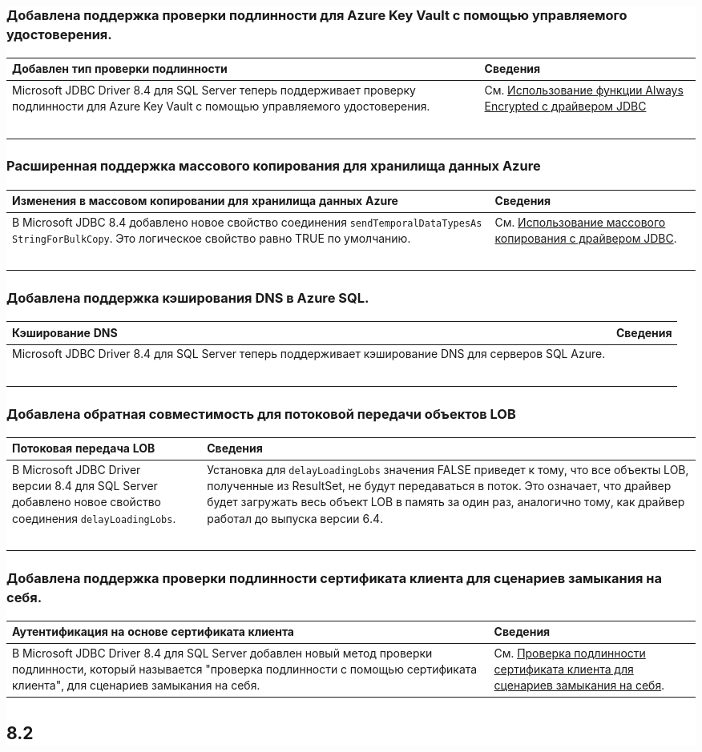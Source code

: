 ### <a name="added-support-for-authentication-to-azure-key-vault-using-managed-identity"></a>Добавлена поддержка проверки подлинности для Azure Key Vault с помощью управляемого удостоверения.

| Добавлен тип проверки подлинности | Сведения |
| :---------- | :------ |
| Microsoft JDBC Driver 8.4 для SQL Server теперь поддерживает проверку подлинности для Azure Key Vault с помощью управляемого удостоверения. | См. [Использование функции Always Encrypted с драйвером JDBC](../../connect/jdbc/using-always-encrypted-with-the-jdbc-driver.md) |
| &nbsp; | &nbsp; |

### <a name="extended-support-for-bulk-copy-for-azure-data-warehouse"></a>Расширенная поддержка массового копирования для хранилища данных Azure

| Изменения в массовом копировании для хранилища данных Azure | Сведения |
| :------------------- | :------ |
| В Microsoft JDBC 8.4 добавлено новое свойство соединения `sendTemporalDataTypesAsStringForBulkCopy`. Это логическое свойство равно TRUE по умолчанию. | См. [Использование массового копирования с драйвером JDBC](../../connect/jdbc/using-bulk-copy-with-the-jdbc-driver.md). |
| &nbsp; | &nbsp; |

### <a name="added-support-for-azure-sql-dns-caching"></a>Добавлена поддержка кэширования DNS в Azure SQL.

| Кэширование DNS | Сведения |
| :------------------- | :------ |
| Microsoft JDBC Driver 8.4 для SQL Server теперь поддерживает кэширование DNS для серверов SQL Azure. | &nbsp; |
| &nbsp; | &nbsp; |

### <a name="added-backwards-compatibility-for-streaming-lob-objects"></a>Добавлена обратная совместимость для потоковой передачи объектов LOB

| Потоковая передача LOB | Сведения |
| :------------------- | :------ |
| В Microsoft JDBC Driver версии 8.4 для SQL Server добавлено новое свойство соединения `delayLoadingLobs`. | Установка для `delayLoadingLobs` значения FALSE приведет к тому, что все объекты LOB, полученные из ResultSet, не будут передаваться в поток. Это означает, что драйвер будет загружать весь объект LOB в память за один раз, аналогично тому, как драйвер работал до выпуска версии 6.4. |
| &nbsp; | &nbsp; |

### <a name="added-support-for-client-certificate-authentication-for-loopback-scenarios"></a>Добавлена поддержка проверки подлинности сертификата клиента для сценариев замыкания на себя.

| Аутентификация на основе сертификата клиента | Сведения |
| :------------------- | :------ |
| В Microsoft JDBC Driver 8.4 для SQL Server добавлен новый метод проверки подлинности, который называется "проверка подлинности с помощью сертификата клиента", для сценариев замыкания на себя. | См. [Проверка подлинности сертификата клиента для сценариев замыкания на себя](../../connect/jdbc/client-certification-authentication-for-loopback-scenarios.md). |

## <a name="82"></a><a id="82"></a> 8.2

